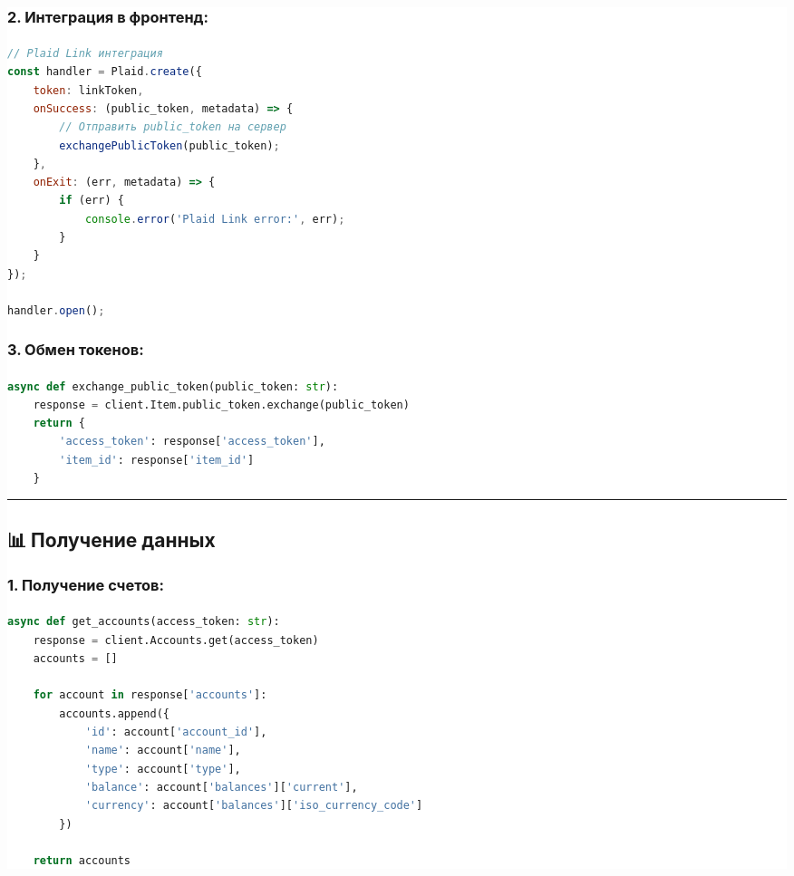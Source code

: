 ### **2. Интеграция в фронтенд:**

```javascript
// Plaid Link интеграция
const handler = Plaid.create({
    token: linkToken,
    onSuccess: (public_token, metadata) => {
        // Отправить public_token на сервер
        exchangePublicToken(public_token);
    },
    onExit: (err, metadata) => {
        if (err) {
            console.error('Plaid Link error:', err);
        }
    }
});

handler.open();
```

### **3. Обмен токенов:**

```python
async def exchange_public_token(public_token: str):
    response = client.Item.public_token.exchange(public_token)
    return {
        'access_token': response['access_token'],
        'item_id': response['item_id']
    }
```

---

## 📊 **Получение данных**

### **1. Получение счетов:**

```python
async def get_accounts(access_token: str):
    response = client.Accounts.get(access_token)
    accounts = []
    
    for account in response['accounts']:
        accounts.append({
            'id': account['account_id'],
            'name': account['name'],
            'type': account['type'],
            'balance': account['balances']['current'],
            'currency': account['balances']['iso_currency_code']
        })
    
    return accounts
```
